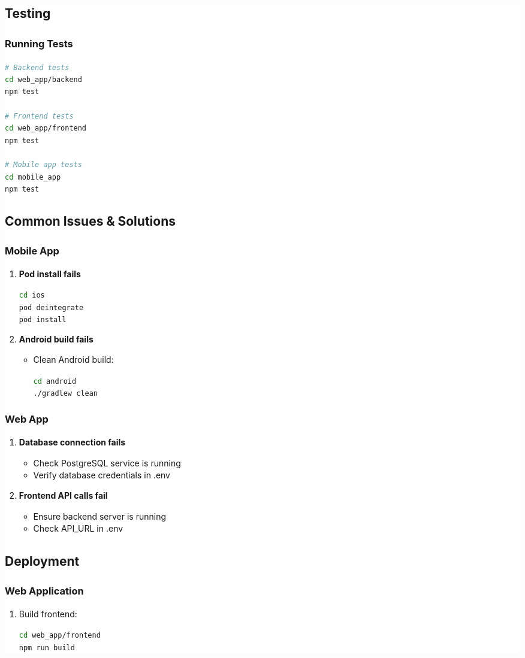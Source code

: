 ## Testing

### Running Tests
```bash
# Backend tests
cd web_app/backend
npm test

# Frontend tests
cd web_app/frontend
npm test

# Mobile app tests
cd mobile_app
npm test
```

## Common Issues & Solutions

### Mobile App
1. **Pod install fails**
   ```bash
   cd ios
   pod deintegrate
   pod install
   ```

2. **Android build fails**
   - Clean Android build:
     ```bash
     cd android
     ./gradlew clean
     ```

### Web App
1. **Database connection fails**
   - Check PostgreSQL service is running
   - Verify database credentials in .env

2. **Frontend API calls fail**
   - Ensure backend server is running
   - Check API_URL in .env

## Deployment

### Web Application
1. Build frontend:
   ```bash
   cd web_app/frontend
   npm run build
   ```
